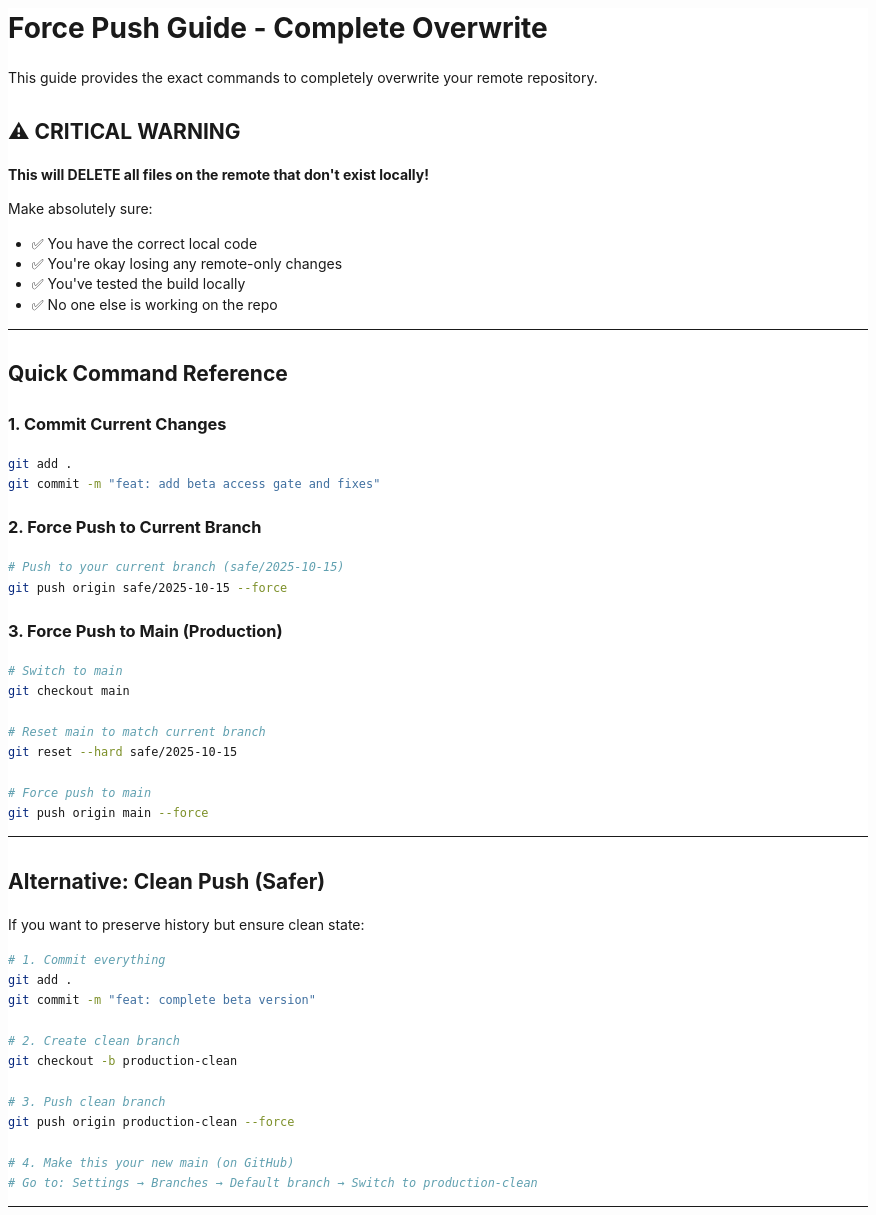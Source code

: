 # Force Push Guide - Complete Overwrite

This guide provides the exact commands to completely overwrite your remote repository.

## ⚠️ CRITICAL WARNING

**This will DELETE all files on the remote that don't exist locally!**

Make absolutely sure:
- ✅ You have the correct local code
- ✅ You're okay losing any remote-only changes
- ✅ You've tested the build locally
- ✅ No one else is working on the repo

---

## Quick Command Reference

### 1. Commit Current Changes
```bash
git add .
git commit -m "feat: add beta access gate and fixes"
```

### 2. Force Push to Current Branch
```bash
# Push to your current branch (safe/2025-10-15)
git push origin safe/2025-10-15 --force
```

### 3. Force Push to Main (Production)
```bash
# Switch to main
git checkout main

# Reset main to match current branch
git reset --hard safe/2025-10-15

# Force push to main
git push origin main --force
```

---

## Alternative: Clean Push (Safer)

If you want to preserve history but ensure clean state:

```bash
# 1. Commit everything
git add .
git commit -m "feat: complete beta version"

# 2. Create clean branch
git checkout -b production-clean

# 3. Push clean branch
git push origin production-clean --force

# 4. Make this your new main (on GitHub)
# Go to: Settings → Branches → Default branch → Switch to production-clean
```

---